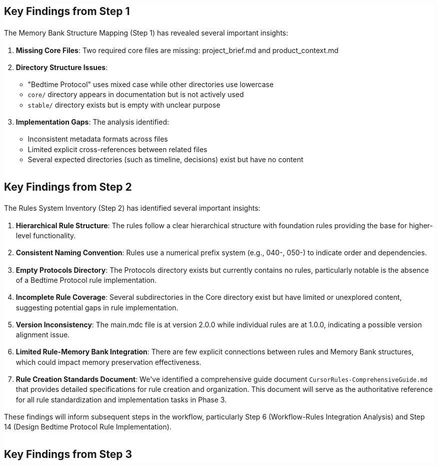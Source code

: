 ## Key Findings from Step 1

The Memory Bank Structure Mapping (Step 1) has revealed several important
insights:

1. **Missing Core Files**: Two required core files are missing: project_brief.md
   and product_context.md
2. **Directory Structure Issues**:

   - "Bedtime Protocol" uses mixed case while other directories use lowercase
   - `core/` directory appears in documentation but is not actively used
   - `stable/` directory exists but is empty with unclear purpose

3. **Implementation Gaps**: The analysis identified:
   - Inconsistent metadata formats across files
   - Limited explicit cross-references between related files
   - Several expected directories (such as timeline, decisions) exist but have
     no content

## Key Findings from Step 2

The Rules System Inventory (Step 2) has identified several important insights:

1. **Hierarchical Rule Structure**: The rules follow a clear hierarchical
   structure with foundation rules providing the base for higher-level
   functionality.

2. **Consistent Naming Convention**: Rules use a numerical prefix system (e.g.,
   040-, 050-) to indicate order and dependencies.

3. **Empty Protocols Directory**: The Protocols directory exists but currently
   contains no rules, particularly notable is the absence of a Bedtime Protocol
   rule implementation.

4. **Incomplete Rule Coverage**: Several subdirectories in the Core directory
   exist but have limited or unexplored content, suggesting potential gaps in
   rule implementation.

5. **Version Inconsistency**: The main.mdc file is at version 2.0.0 while
   individual rules are at 1.0.0, indicating a possible version alignment issue.

6. **Limited Rule-Memory Bank Integration**: There are few explicit connections
   between rules and Memory Bank structures, which could impact memory
   preservation effectiveness.

7. **Rule Creation Standards Document**: We've identified a comprehensive guide
   document `CursorRules-ComprehensiveGuide.md` that provides detailed
   specifications for rule creation and organization. This document will serve
   as the authoritative reference for all rule standardization and
   implementation tasks in Phase 3.

These findings will inform subsequent steps in the workflow, particularly Step 6
(Workflow-Rules Integration Analysis) and Step 14 (Design Bedtime Protocol Rule
Implementation).

## Key Findings from Step 3
